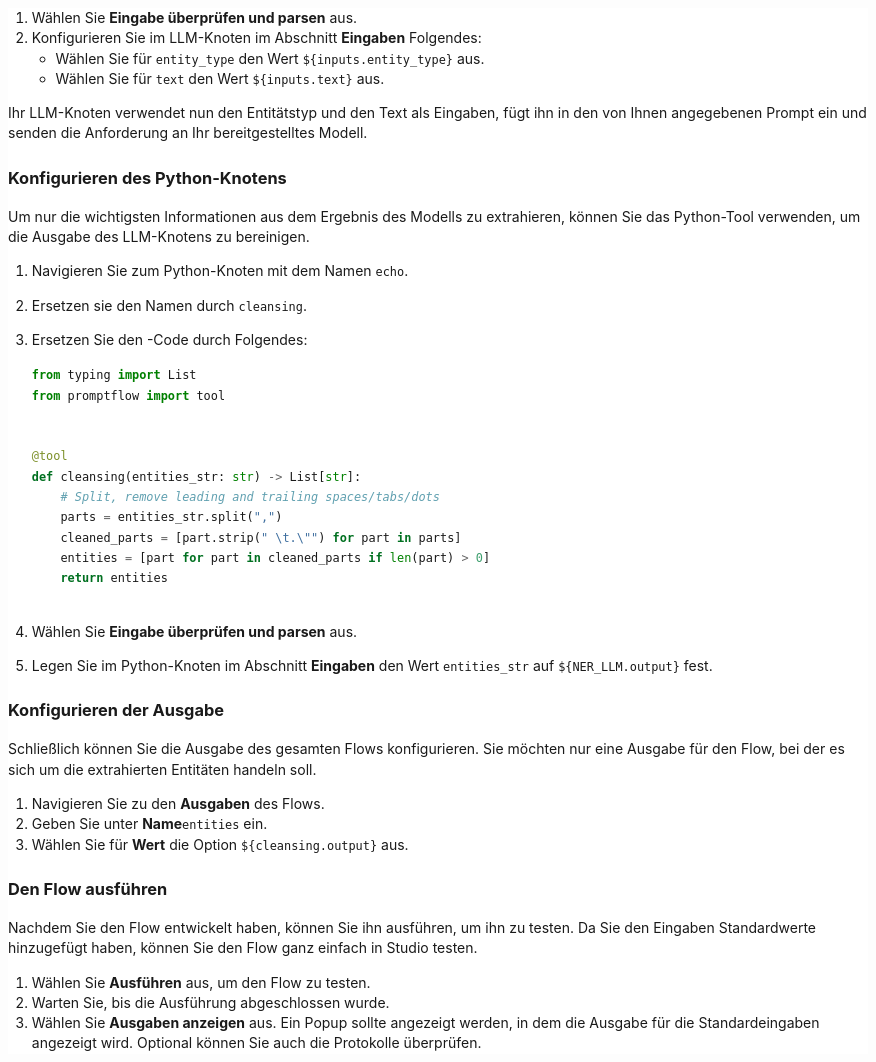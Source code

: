    ```yml
   ```

1. Wählen Sie **Eingabe überprüfen und parsen** aus.
1. Konfigurieren Sie im LLM-Knoten im Abschnitt **Eingaben** Folgendes:
    - Wählen Sie für `entity_type` den Wert `${inputs.entity_type}` aus.
    - Wählen Sie für `text` den Wert `${inputs.text}` aus.

Ihr LLM-Knoten verwendet nun den Entitätstyp und den Text als Eingaben, fügt ihn in den von Ihnen angegebenen Prompt ein und senden die Anforderung an Ihr bereitgestelltes Modell.

### Konfigurieren des Python-Knotens

Um nur die wichtigsten Informationen aus dem Ergebnis des Modells zu extrahieren, können Sie das Python-Tool verwenden, um die Ausgabe des LLM-Knotens zu bereinigen.

1. Navigieren Sie zum Python-Knoten mit dem Namen `echo`.
1. Ersetzen sie den Namen durch `cleansing`.
1. Ersetzen Sie den -Code durch Folgendes:

   ```python
   from typing import List
   from promptflow import tool
    
    
   @tool
   def cleansing(entities_str: str) -> List[str]:
       # Split, remove leading and trailing spaces/tabs/dots
       parts = entities_str.split(",")
       cleaned_parts = [part.strip(" \t.\"") for part in parts]
       entities = [part for part in cleaned_parts if len(part) > 0]
       return entities
    
   ```

1. Wählen Sie **Eingabe überprüfen und parsen** aus.
1. Legen Sie im Python-Knoten im Abschnitt **Eingaben** den Wert `entities_str` auf `${NER_LLM.output}` fest.

### Konfigurieren der Ausgabe

Schließlich können Sie die Ausgabe des gesamten Flows konfigurieren. Sie möchten nur eine Ausgabe für den Flow, bei der es sich um die extrahierten Entitäten handeln soll.

1. Navigieren Sie zu den **Ausgaben** des Flows.
1. Geben Sie unter **Name**`entities` ein.
1. Wählen Sie für **Wert** die Option `${cleansing.output}` aus.

### Den Flow ausführen

Nachdem Sie den Flow entwickelt haben, können Sie ihn ausführen, um ihn zu testen. Da Sie den Eingaben Standardwerte hinzugefügt haben, können Sie den Flow ganz einfach in Studio testen.

1. Wählen Sie **Ausführen** aus, um den Flow zu testen.
1. Warten Sie, bis die Ausführung abgeschlossen wurde.
1. Wählen Sie **Ausgaben anzeigen** aus. Ein Popup sollte angezeigt werden, in dem die Ausgabe für die Standardeingaben angezeigt wird. Optional können Sie auch die Protokolle überprüfen.
